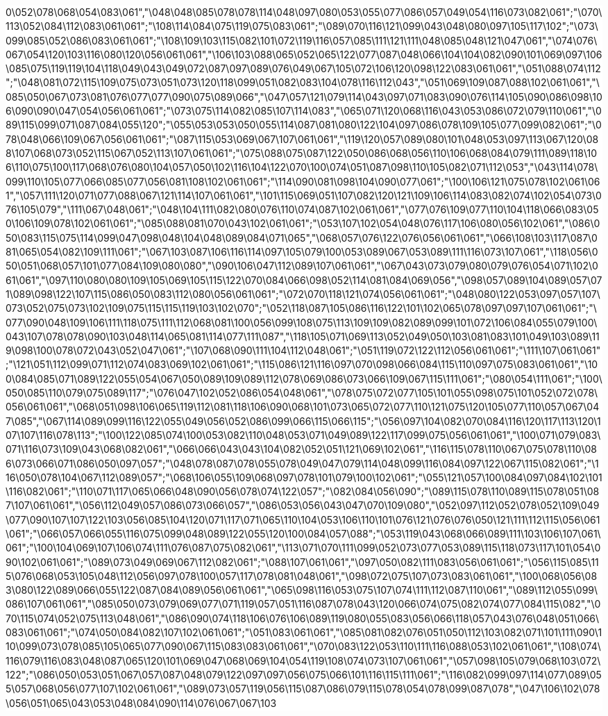 0\052\078\068\054\083\061","\048\048\085\078\078\114\048\097\080\053\055\077\086\057\049\054\116\073\082\061";"\070\113\052\084\112\083\061\061";"\108\114\084\075\119\075\083\061";"\089\070\116\121\099\043\048\080\097\105\117\102";"\073\099\085\052\086\083\061\061";"\108\109\103\115\082\101\072\119\116\057\085\111\121\111\048\085\048\121\047\061","\074\076\067\054\120\103\116\080\120\056\061\061","\106\103\088\065\052\065\122\077\087\048\066\104\104\082\090\101\069\097\106\085\075\119\119\104\118\049\043\049\072\087\097\089\076\049\067\105\072\106\120\098\122\083\061\061","\051\088\074\112";"\048\081\072\115\109\075\073\051\073\120\118\099\051\082\083\104\078\116\112\043","\051\069\109\087\088\102\061\061","\085\050\067\073\081\076\077\077\090\075\089\066","\047\057\121\079\114\043\097\071\083\090\076\114\105\090\086\098\106\090\090\047\054\056\061\061";"\073\075\114\082\085\107\114\083","\065\071\120\068\116\043\053\086\072\079\110\061","\089\115\099\071\087\084\055\120";"\055\053\053\050\055\114\087\081\080\122\104\097\086\078\109\105\077\099\082\061";"\078\048\066\109\067\056\061\061";"\087\115\053\069\067\107\061\061","\119\120\057\089\080\101\048\053\097\113\067\120\088\107\068\073\052\115\067\052\113\107\061\061";"\075\088\075\087\122\050\086\068\056\110\106\068\084\079\111\089\118\106\110\075\100\117\068\076\080\104\057\050\102\116\104\122\070\100\074\051\087\098\110\105\082\071\112\053","\043\114\078\099\110\105\077\066\085\077\056\081\108\102\061\061";"\114\090\081\098\104\090\077\061";"\100\106\121\075\078\102\061\061","\057\111\120\071\077\088\067\121\114\107\061\061","\101\115\069\051\107\082\120\121\109\106\114\083\082\074\102\054\073\076\105\079","\111\067\048\061";"\048\104\111\082\080\076\110\074\087\102\061\061","\077\076\109\077\110\104\118\066\083\050\106\109\078\102\061\061";"\085\088\081\070\043\102\061\061";"\053\107\102\054\048\076\117\106\080\056\102\061","\086\050\083\115\075\114\099\047\098\048\104\048\089\084\071\065","\068\057\076\122\076\056\061\061","\066\108\103\117\087\081\065\054\082\109\111\061";"\067\103\087\106\116\114\097\105\079\100\053\089\067\053\089\111\116\073\107\061","\118\056\050\051\068\057\101\077\084\109\080\080","\090\106\047\112\089\107\061\061","\067\043\073\079\080\079\076\054\071\102\061\061","\097\110\080\080\109\105\069\105\115\122\070\084\066\098\052\114\081\084\069\056","\098\057\089\104\089\057\071\089\098\122\107\115\086\050\083\112\080\056\061\061";"\072\070\118\121\074\056\061\061";"\048\080\122\053\097\057\107\073\052\075\073\102\109\075\115\115\119\103\102\070";"\052\118\087\105\086\116\122\101\102\065\078\097\097\107\061\061";"\077\090\048\109\106\111\118\075\111\112\068\081\100\056\099\108\075\113\109\109\082\089\099\101\072\106\084\055\079\100\043\107\078\078\090\103\048\114\065\081\114\077\111\087","\118\105\071\069\113\052\049\050\103\081\083\101\049\103\089\119\098\100\078\072\043\052\047\061";"\107\068\090\111\104\112\048\061";"\051\119\072\122\112\056\061\061";"\111\107\061\061";"\121\051\112\099\071\112\074\083\069\102\061\061";"\115\086\121\116\097\070\098\066\084\115\110\097\075\083\061\061","\100\084\085\071\089\122\055\054\067\050\089\109\089\112\078\069\086\073\066\109\067\115\111\061";"\080\054\111\061";"\100\050\085\110\079\075\089\117";"\076\047\102\052\086\054\048\061","\078\075\072\077\105\101\055\098\075\101\052\072\078\056\061\061","\068\051\098\106\065\119\112\081\118\106\090\068\101\073\065\072\077\110\121\075\120\105\077\110\057\067\047\085","\067\114\089\099\116\122\055\049\056\052\086\099\066\115\066\115";"\056\097\104\082\070\084\116\120\117\113\120\107\107\116\078\113";"\100\122\085\074\100\053\082\110\048\053\071\049\089\122\117\099\075\056\061\061","\100\071\079\083\071\116\073\109\043\068\082\061","\066\066\043\043\104\082\052\051\121\069\102\061","\116\115\078\110\067\075\078\110\086\073\066\071\086\050\097\057";"\048\078\087\078\055\078\049\047\079\114\048\099\116\084\097\122\067\115\082\061";"\116\050\078\104\067\112\089\057";"\068\106\055\109\068\097\078\101\079\100\102\061";"\055\121\057\100\084\097\084\102\101\116\082\061";"\110\071\117\065\066\048\090\056\078\074\122\057";"\082\084\056\090";"\089\115\078\110\089\115\078\051\087\107\061\061","\056\112\049\057\086\073\066\057","\086\053\056\043\047\070\109\080","\052\097\112\052\078\052\109\049\077\090\107\107\122\103\056\085\104\120\071\117\071\065\110\104\053\106\110\101\076\121\076\076\050\121\111\112\115\056\061\061";"\066\057\066\055\116\075\099\048\089\122\055\120\100\084\057\088";"\053\119\043\068\066\089\111\103\106\107\061\061";"\100\104\069\107\106\074\111\076\087\075\082\061","\113\071\070\111\099\052\073\077\053\089\115\118\073\117\101\054\090\102\061\061";"\089\073\049\069\067\112\082\061";"\088\107\061\061","\097\050\082\111\083\056\061\061";"\056\115\085\115\076\068\053\105\048\112\056\097\078\100\057\117\078\081\048\061","\098\072\075\107\073\083\061\061","\100\068\056\083\080\122\089\066\055\122\087\084\089\056\061\061","\065\098\116\053\075\107\074\111\112\087\110\061","\089\112\055\099\086\107\061\061","\085\050\073\079\069\077\071\119\057\051\116\087\078\043\120\066\074\075\082\074\077\084\115\082","\070\115\074\052\075\113\048\061","\086\090\074\118\106\076\106\089\119\080\055\083\056\066\118\057\043\076\048\051\066\083\061\061";"\074\050\084\082\107\102\061\061";"\051\083\061\061","\085\081\082\076\051\050\112\103\082\071\101\111\090\110\099\073\078\085\105\065\077\090\067\115\083\083\061\061","\070\083\122\053\110\111\116\088\053\102\061\061","\108\074\116\079\116\083\048\087\065\120\101\069\047\068\069\104\054\119\108\074\073\107\061\061","\057\098\105\079\068\103\072\122";"\086\050\053\051\067\057\087\048\079\122\097\097\056\075\066\101\116\115\111\061";"\116\082\099\097\114\077\089\055\057\068\056\077\107\102\061\061","\089\073\057\119\056\115\087\086\079\115\078\054\078\099\087\078","\047\106\102\078\056\051\065\043\053\048\084\090\114\076\067\067\103